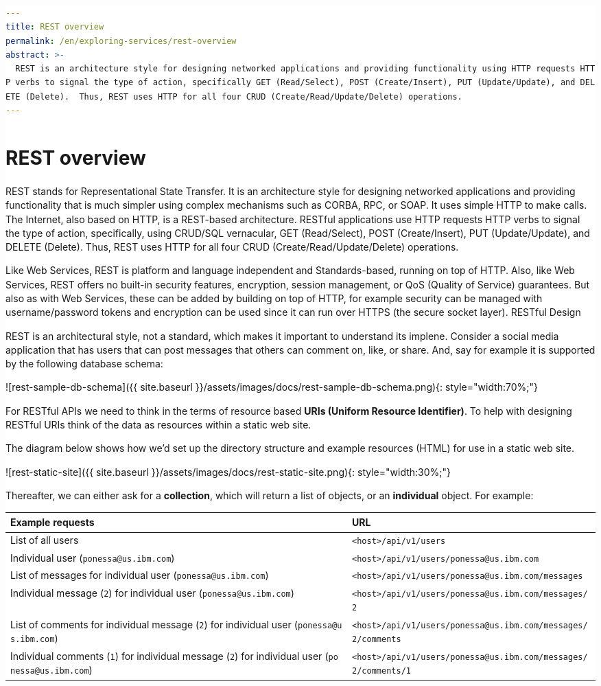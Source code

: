 ```yaml
---
title: REST overview
permalink: /en/exploring-services/rest-overview
abstract: >- 
  REST is an architecture style for designing networked applications and providing functionality using HTTP requests HTTP verbs to signal the type of action, specifically GET (Read/Select), POST (Create/Insert), PUT (Update/Update), and DELETE (Delete).  Thus, REST uses HTTP for all four CRUD (Create/Read/Update/Delete) operations.
---
```


# REST overview

REST stands for Representational State Transfer.  It is an architecture style for designing networked applications and providing functionality that is much simpler using complex mechanisms such as CORBA, RPC, or SOAP.   It uses simple HTTP to make calls.  The Internet, also based on HTTP, is a REST-based architecture.   RESTful applications use HTTP requests HTTP verbs to signal the type of action, specifically, using CRUD/SQL vernacular, GET (Read/Select), POST (Create/Insert), PUT (Update/Update), and DELETE (Delete).  Thus, REST uses HTTP for all four CRUD (Create/Read/Update/Delete) operations.

Like Web Services, REST is platform and language independent and Standards-based, running on top of HTTP.   Also, like Web Services, REST offers no built-in security features, encryption, session management, or QoS (Quality of Service) guarantees.  But also as with Web Services, these can be added by building on top of HTTP, for example security can be managed with username/password tokens and encryption can be used since it can run over HTTPS (the secure socket layer).
RESTful Design

REST is an architectural style, not a standard, which makes it important to understand its implene.  Consider a social media application that has users that can post messages that others can comment on, like, or share.  And, say for example it is supported by the following database schema:

![rest-sample-db-schema]({{ site.baseurl }}/assets/images/docs/rest-sample-db-schema.png){: style="width:70%;"}

For RESTful APIs we need to think in the terms of resource based **URIs (Uniform Resource Identifier)**.  To help with designing RESTful URIs think of the data as resources within a static web site.

The diagram below shows how we’d set up the directory structure and example resources (HTML) for use in a static web site.  

![rest-static-site]({{ site.baseurl }}/assets/images/docs/rest-static-site.png){: style="width:30%;"}

Thereafter, we can either ask for a <b>collection</b>, which will return a list of objects, or an <b>individual</b> object.  For example:

| Example requests  | URL      |
|:------------------|:---------|
| List of all users | `<host>/api/v1/users` |
| Individual user (`ponessa@us.ibm.com`) | `<host>/api/v1/users/ponessa@us.ibm.com` |
| List of messages for individual user (`ponessa@us.ibm.com`) | `<host>/api/v1/users/ponessa@us.ibm.com/messages` |
| Individual message (`2`) for individual user (`ponessa@us.ibm.com`) | `<host>/api/v1/users/ponessa@us.ibm.com/messages/2` |
| List of comments for individual message (`2`) for individual user (`ponessa@us.ibm.com`) | `<host>/api/v1/users/ponessa@us.ibm.com/messages/2/comments` |
| Individual comments (`1`) for individual message (`2`) for individual user (`ponessa@us.ibm.com`) | `<host>/api/v1/users/ponessa@us.ibm.com/messages/2/comments/1` |
